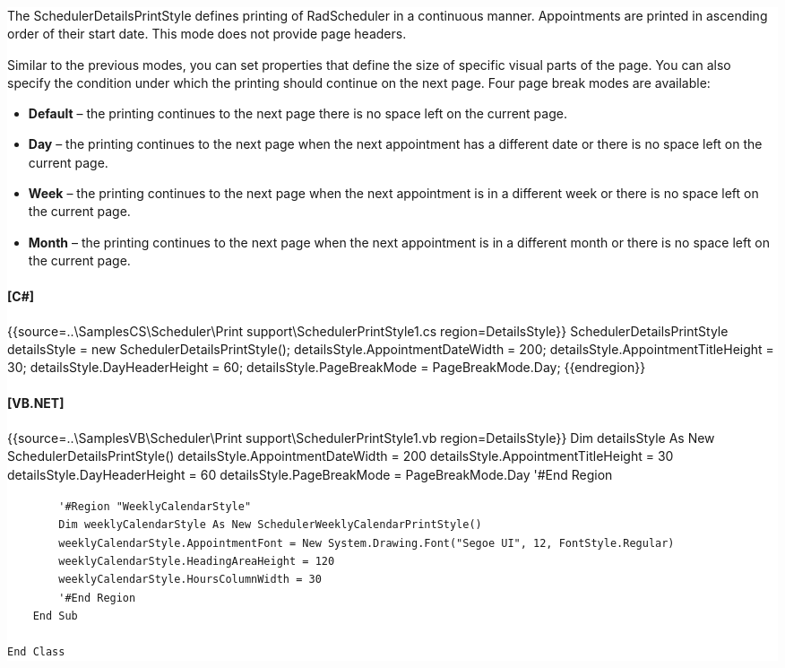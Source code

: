 The SchedulerDetailsPrintStyle defines printing of RadScheduler in a continuous manner.
          Appointments are printed in ascending order of their start date. This mode does not
          provide page headers.
        

Similar to the previous modes, you can set properties that define the size of specific visual parts
          of the page. You can also specify the condition under which the printing should continue on the next
          page. Four page break modes are available:
        

* __Default__ – the printing continues to the next page there is no space left on the current page.
            

* __Day__ – the printing continues to the next page when the next appointment has a different date or there is no space left on the current page.
            

* __Week__ – the printing continues to the next page when the next appointment is in a different week or there is no space left on the current page.
            

* __Month__ – the printing continues to the next page when the next appointment is in a different month or there is no space left on the current page.
            

#### __[C#]__

{{source=..\SamplesCS\Scheduler\Print support\SchedulerPrintStyle1.cs region=DetailsStyle}}
	            SchedulerDetailsPrintStyle detailsStyle = new SchedulerDetailsPrintStyle();
	            detailsStyle.AppointmentDateWidth = 200;
	            detailsStyle.AppointmentTitleHeight = 30;
	            detailsStyle.DayHeaderHeight = 60;
	            detailsStyle.PageBreakMode = PageBreakMode.Day;
	{{endregion}}



#### __[VB.NET]__

{{source=..\SamplesVB\Scheduler\Print support\SchedulerPrintStyle1.vb region=DetailsStyle}}
	        Dim detailsStyle As New SchedulerDetailsPrintStyle()
	        detailsStyle.AppointmentDateWidth = 200
	        detailsStyle.AppointmentTitleHeight = 30
	        detailsStyle.DayHeaderHeight = 60
	        detailsStyle.PageBreakMode = PageBreakMode.Day
	        '#End Region
	
	        '#Region "WeeklyCalendarStyle"
	        Dim weeklyCalendarStyle As New SchedulerWeeklyCalendarPrintStyle()
	        weeklyCalendarStyle.AppointmentFont = New System.Drawing.Font("Segoe UI", 12, FontStyle.Regular)
	        weeklyCalendarStyle.HeadingAreaHeight = 120
	        weeklyCalendarStyle.HoursColumnWidth = 30
	        '#End Region
	    End Sub
	
	End Class


